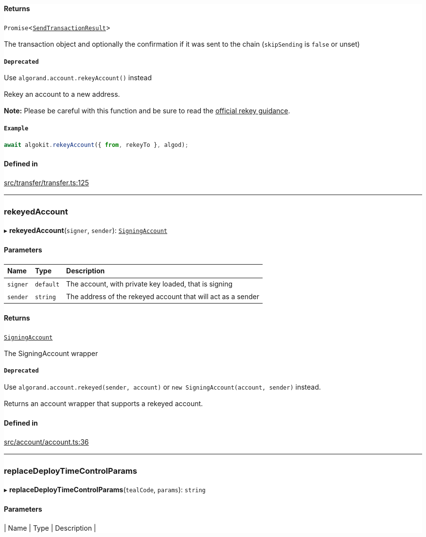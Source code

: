 #### Returns

`Promise`\<[`SendTransactionResult`](/reference/algokit-utils-ts/api/interfaces/types_transactionsendtransactionresult/)\>

The transaction object and optionally the confirmation if it was sent to the chain (`skipSending` is `false` or unset)

**`Deprecated`**

Use `algorand.account.rekeyAccount()` instead

Rekey an account to a new address.

**Note:** Please be careful with this function and be sure to read the [official rekey guidance](https://dev.algorand.co/concepts/accounts/rekeying).

**`Example`**

```typescript
await algokit.rekeyAccount({ from, rekeyTo }, algod);
```

#### Defined in

[src/transfer/transfer.ts:125](https://github.com/algorandfoundation/algokit-utils-ts/blob/main/src/transfer/transfer.ts#L125)

---

### rekeyedAccount

▸ **rekeyedAccount**(`signer`, `sender`): [`SigningAccount`](/reference/algokit-utils-ts/api/classes/types_accountsigningaccount/)

#### Parameters

| Name     | Type      | Description                                                  |
| :------- | :-------- | :----------------------------------------------------------- |
| `signer` | `default` | The account, with private key loaded, that is signing        |
| `sender` | `string`  | The address of the rekeyed account that will act as a sender |

#### Returns

[`SigningAccount`](/reference/algokit-utils-ts/api/classes/types_accountsigningaccount/)

The SigningAccount wrapper

**`Deprecated`**

Use `algorand.account.rekeyed(sender, account)` or `new SigningAccount(account, sender)` instead.

Returns an account wrapper that supports a rekeyed account.

#### Defined in

[src/account/account.ts:36](https://github.com/algorandfoundation/algokit-utils-ts/blob/main/src/account/account.ts#L36)

---

### replaceDeployTimeControlParams

▸ **replaceDeployTimeControlParams**(`tealCode`, `params`): `string`

#### Parameters

| Name                | Type      | Description                                                   |
